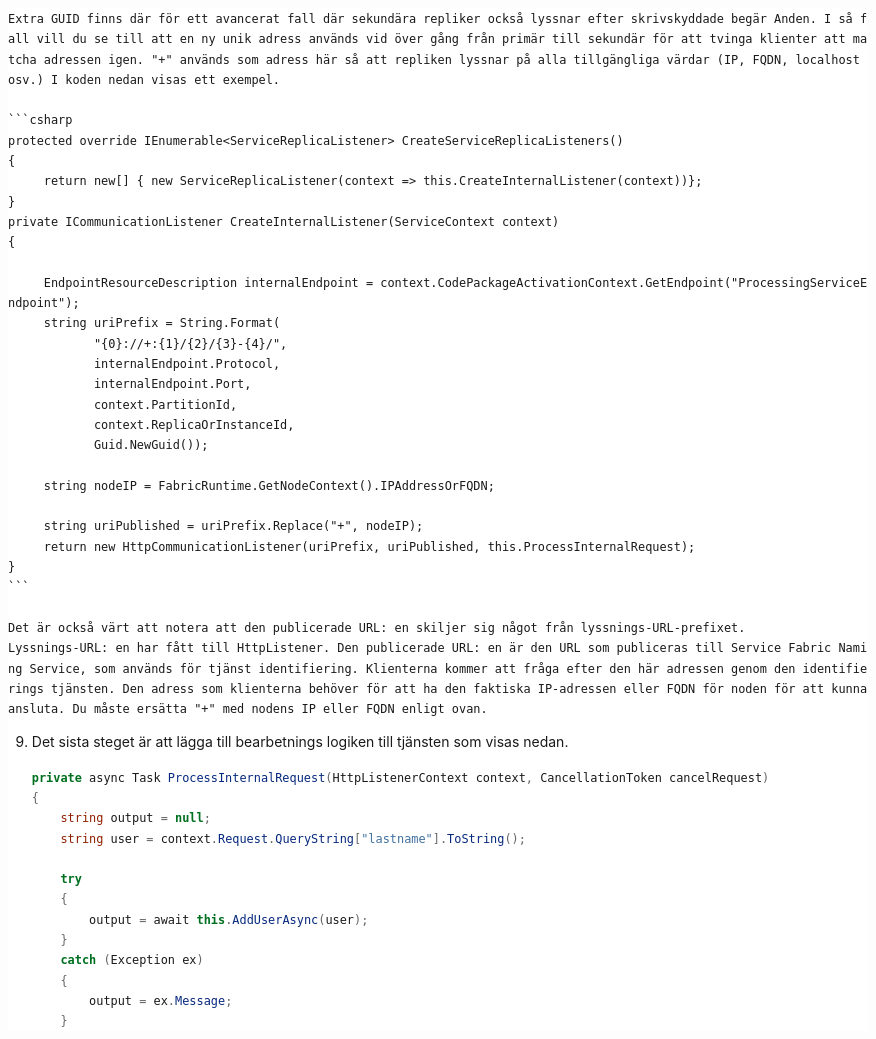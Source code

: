     Extra GUID finns där för ett avancerat fall där sekundära repliker också lyssnar efter skrivskyddade begär Anden. I så fall vill du se till att en ny unik adress används vid över gång från primär till sekundär för att tvinga klienter att matcha adressen igen. "+" används som adress här så att repliken lyssnar på alla tillgängliga värdar (IP, FQDN, localhost osv.) I koden nedan visas ett exempel.
   
    ```csharp
    protected override IEnumerable<ServiceReplicaListener> CreateServiceReplicaListeners()
    {
         return new[] { new ServiceReplicaListener(context => this.CreateInternalListener(context))};
    }
    private ICommunicationListener CreateInternalListener(ServiceContext context)
    {
   
         EndpointResourceDescription internalEndpoint = context.CodePackageActivationContext.GetEndpoint("ProcessingServiceEndpoint");
         string uriPrefix = String.Format(
                "{0}://+:{1}/{2}/{3}-{4}/",
                internalEndpoint.Protocol,
                internalEndpoint.Port,
                context.PartitionId,
                context.ReplicaOrInstanceId,
                Guid.NewGuid());
   
         string nodeIP = FabricRuntime.GetNodeContext().IPAddressOrFQDN;
   
         string uriPublished = uriPrefix.Replace("+", nodeIP);
         return new HttpCommunicationListener(uriPrefix, uriPublished, this.ProcessInternalRequest);
    }
    ```
   
    Det är också värt att notera att den publicerade URL: en skiljer sig något från lyssnings-URL-prefixet.
    Lyssnings-URL: en har fått till HttpListener. Den publicerade URL: en är den URL som publiceras till Service Fabric Naming Service, som används för tjänst identifiering. Klienterna kommer att fråga efter den här adressen genom den identifierings tjänsten. Den adress som klienterna behöver för att ha den faktiska IP-adressen eller FQDN för noden för att kunna ansluta. Du måste ersätta "+" med nodens IP eller FQDN enligt ovan.
9. Det sista steget är att lägga till bearbetnings logiken till tjänsten som visas nedan.
   
    ```csharp
    private async Task ProcessInternalRequest(HttpListenerContext context, CancellationToken cancelRequest)
    {
        string output = null;
        string user = context.Request.QueryString["lastname"].ToString();
   
        try
        {
            output = await this.AddUserAsync(user);
        }
        catch (Exception ex)
        {
            output = ex.Message;
        }
   

[wikipartition]: https://en.wikipedia.org/wiki/Partition_(database)
[1]: ./media/service-fabric-create-your-first-application-in-visual-studio/new-project-dialog-2.png